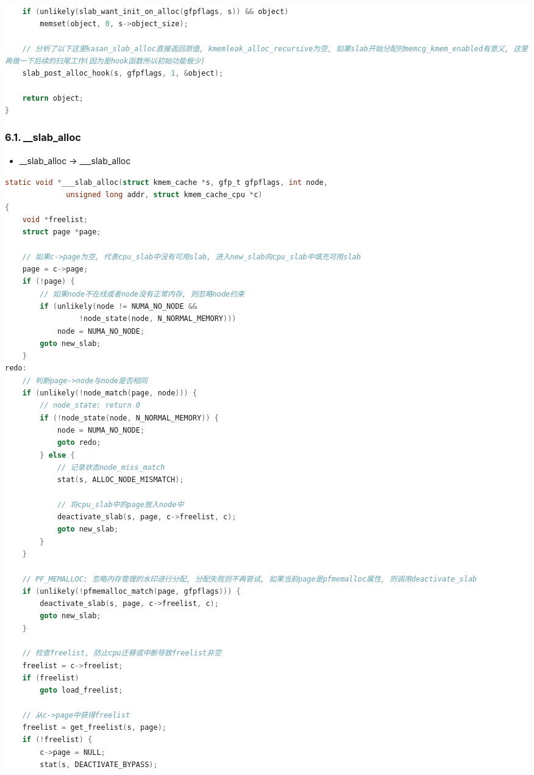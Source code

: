 ``` c
	if (unlikely(slab_want_init_on_alloc(gfpflags, s)) && object)
		memset(object, 0, s->object_size);

	// 分析了以下这里kasan_slab_alloc直接返回原值, kmemleak_alloc_recursive为空, 如果slab开始分配时memcg_kmem_enabled有意义, 这里再做一下后续的扫尾工作(因为是hook函数所以初始功能极少)
	slab_post_alloc_hook(s, gfpflags, 1, &object);

	return object;
}
```

###  6.1. <a name='slab_alloc'></a>__slab_alloc
+ __slab_alloc -> ___slab_alloc

``` c
static void *___slab_alloc(struct kmem_cache *s, gfp_t gfpflags, int node,
			  unsigned long addr, struct kmem_cache_cpu *c)
{
	void *freelist;
	struct page *page;

	// 如果c->page为空, 代表cpu_slab中没有可用slab, 进入new_slab向cpu_slab中填充可用slab
	page = c->page;
	if (!page) {
		// 如果node不在线或者node没有正常内存, 则忽略node约束
		if (unlikely(node != NUMA_NO_NODE &&
			     !node_state(node, N_NORMAL_MEMORY)))
			node = NUMA_NO_NODE;
		goto new_slab;
	}
redo:
	// 判断page->node与node是否相同
	if (unlikely(!node_match(page, node))) {
		// node_state: return 0
		if (!node_state(node, N_NORMAL_MEMORY)) {
			node = NUMA_NO_NODE;
			goto redo;
		} else {
			// 记录状态node_miss_match
			stat(s, ALLOC_NODE_MISMATCH);

			// 将cpu_slab中的page放入node中
			deactivate_slab(s, page, c->freelist, c);
			goto new_slab;
		}
	}

	// PF_MEMALLOC: 忽略内存管理的水印进行分配, 分配失败则不再尝试, 如果当前page是pfmemalloc属性, 则调用deactivate_slab
	if (unlikely(!pfmemalloc_match(page, gfpflags))) {
		deactivate_slab(s, page, c->freelist, c);
		goto new_slab;
	}

	// 检查freelist, 防止cpu迁移或中断导致freelist非空
	freelist = c->freelist;
	if (freelist)
		goto load_freelist;

	// 从c->page中获得freelist
	freelist = get_freelist(s, page);
	if (!freelist) {
		c->page = NULL;
		stat(s, DEACTIVATE_BYPASS);
```